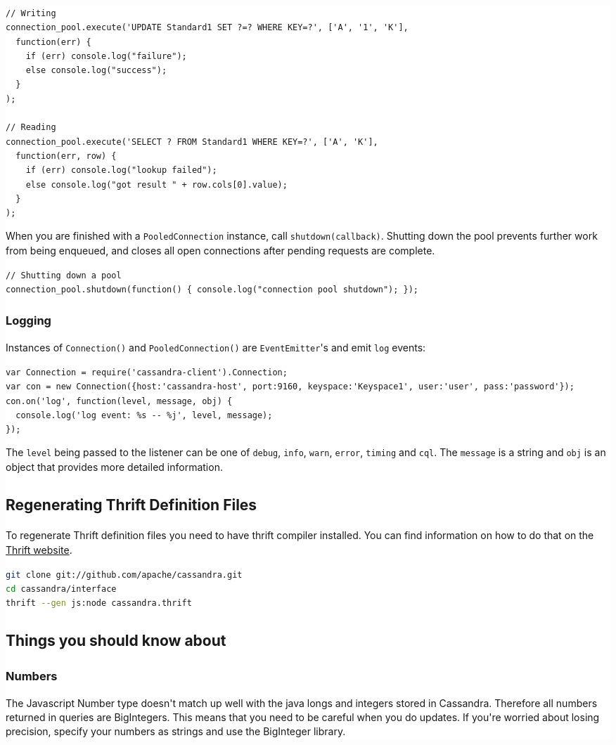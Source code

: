     // Writing
    connection_pool.execute('UPDATE Standard1 SET ?=? WHERE KEY=?', ['A', '1', 'K'],
      function(err) {
        if (err) console.log("failure");
        else console.log("success");
      }
    );

    // Reading
    connection_pool.execute('SELECT ? FROM Standard1 WHERE KEY=?', ['A', 'K'],
      function(err, row) {
        if (err) console.log("lookup failed");
        else console.log("got result " + row.cols[0].value);
      }
    );

When you are finished with a `PooledConnection` instance, call `shutdown(callback)`.
Shutting down the pool prevents further work from being enqueued, and closes all
open connections after pending requests are complete.

    // Shutting down a pool
    connection_pool.shutdown(function() { console.log("connection pool shutdown"); });

### Logging

Instances of `Connection()` and `PooledConnection()` are `EventEmitter`'s and emit `log` events:

    var Connection = require('cassandra-client').Connection;
    var con = new Connection({host:'cassandra-host', port:9160, keyspace:'Keyspace1', user:'user', pass:'password'});
    con.on('log', function(level, message, obj) {
      console.log('log event: %s -- %j', level, message);
    });

The `level` being passed to the listener can be one of `debug`, `info`, `warn`, `error`, `timing` and `cql`. The `message` is a string and `obj` is an object that provides more detailed information.

## Regenerating Thrift Definition Files

To regenerate Thrift definition files you need to have thrift compiler
installed. You can find information on how to do that on the
[Thrift website](http://thrift.apache.org/docs/install/).

```bash
git clone git://github.com/apache/cassandra.git
cd cassandra/interface
thrift --gen js:node cassandra.thrift
```

## Things you should know about

### Numbers

The Javascript Number type doesn't match up well with the java longs and integers stored in Cassandra.
Therefore all numbers returned in queries are BigIntegers.  This means that you need to be careful when you
do updates.  If you're worried about losing precision, specify your numbers as strings and use the BigInteger library.
